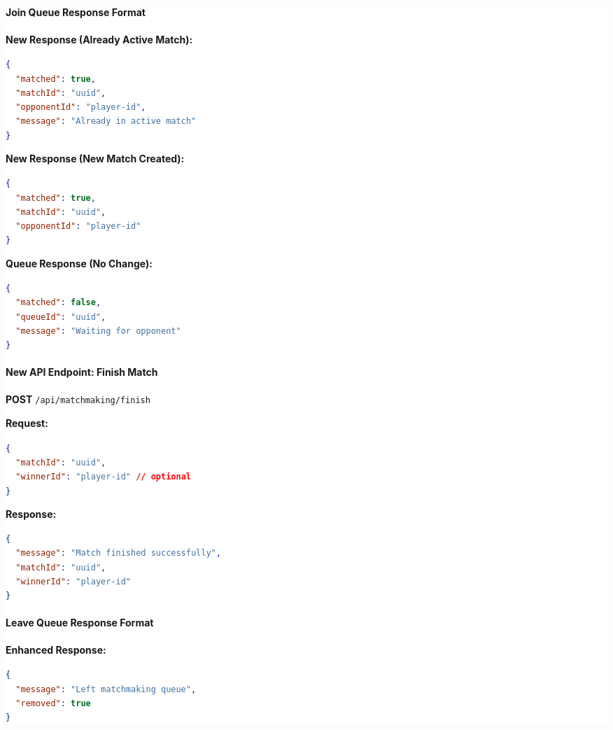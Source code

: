 #### Join Queue Response Format

**New Response (Already Active Match):**
```json
{
  "matched": true,
  "matchId": "uuid",
  "opponentId": "player-id", 
  "message": "Already in active match"
}
```

**New Response (New Match Created):**
```json
{
  "matched": true,
  "matchId": "uuid",
  "opponentId": "player-id"
}
```

**Queue Response (No Change):**
```json
{
  "matched": false,
  "queueId": "uuid", 
  "message": "Waiting for opponent"
}
```

#### New API Endpoint: Finish Match

**POST** `/api/matchmaking/finish`

**Request:**
```json
{
  "matchId": "uuid",
  "winnerId": "player-id" // optional
}
```

**Response:**
```json
{
  "message": "Match finished successfully",
  "matchId": "uuid",
  "winnerId": "player-id"
}
```

#### Leave Queue Response Format

**Enhanced Response:**
```json
{
  "message": "Left matchmaking queue",
  "removed": true
}
```
